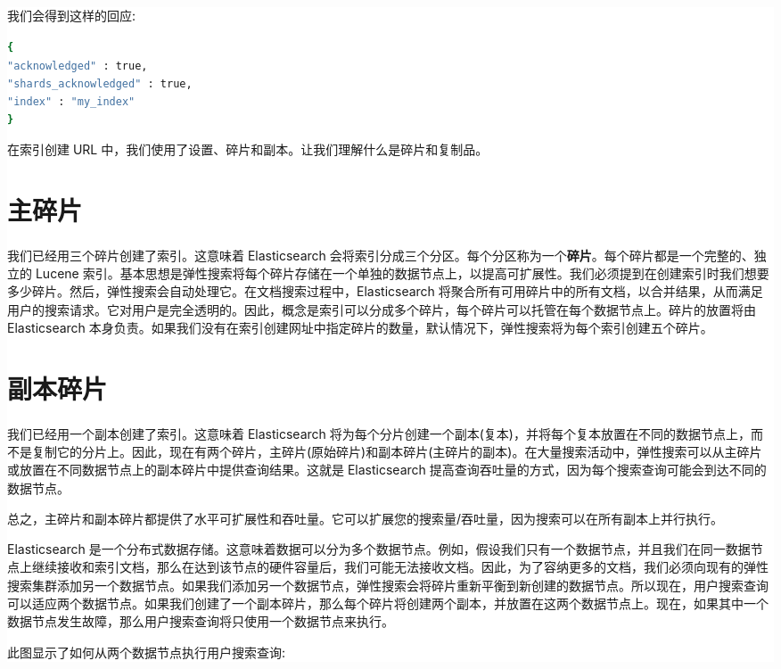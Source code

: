 我们会得到这样的回应:

```sh
{
"acknowledged" : true,
"shards_acknowledged" : true,
"index" : "my_index"
}
```

在索引创建 URL 中，我们使用了设置、碎片和副本。让我们理解什么是碎片和复制品。

# 主碎片

我们已经用三个碎片创建了索引。这意味着 Elasticsearch 会将索引分成三个分区。每个分区称为一个**碎片**。每个碎片都是一个完整的、独立的 Lucene 索引。基本思想是弹性搜索将每个碎片存储在一个单独的数据节点上，以提高可扩展性。我们必须提到在创建索引时我们想要多少碎片。然后，弹性搜索会自动处理它。在文档搜索过程中，Elasticsearch 将聚合所有可用碎片中的所有文档，以合并结果，从而满足用户的搜索请求。它对用户是完全透明的。因此，概念是索引可以分成多个碎片，每个碎片可以托管在每个数据节点上。碎片的放置将由 Elasticsearch 本身负责。如果我们没有在索引创建网址中指定碎片的数量，默认情况下，弹性搜索将为每个索引创建五个碎片。

# 副本碎片

我们已经用一个副本创建了索引。这意味着 Elasticsearch 将为每个分片创建一个副本(复本)，并将每个复本放置在不同的数据节点上，而不是复制它的分片上。因此，现在有两个碎片，主碎片(原始碎片)和副本碎片(主碎片的副本)。在大量搜索活动中，弹性搜索可以从主碎片或放置在不同数据节点上的副本碎片中提供查询结果。这就是 Elasticsearch 提高查询吞吐量的方式，因为每个搜索查询可能会到达不同的数据节点。

总之，主碎片和副本碎片都提供了水平可扩展性和吞吐量。它可以扩展您的搜索量/吞吐量，因为搜索可以在所有副本上并行执行。

Elasticsearch 是一个分布式数据存储。这意味着数据可以分为多个数据节点。例如，假设我们只有一个数据节点，并且我们在同一数据节点上继续接收和索引文档，那么在达到该节点的硬件容量后，我们可能无法接收文档。因此，为了容纳更多的文档，我们必须向现有的弹性搜索集群添加另一个数据节点。如果我们添加另一个数据节点，弹性搜索会将碎片重新平衡到新创建的数据节点。所以现在，用户搜索查询可以适应两个数据节点。如果我们创建了一个副本碎片，那么每个碎片将创建两个副本，并放置在这两个数据节点上。现在，如果其中一个数据节点发生故障，那么用户搜索查询将只使用一个数据节点来执行。

此图显示了如何从两个数据节点执行用户搜索查询:
